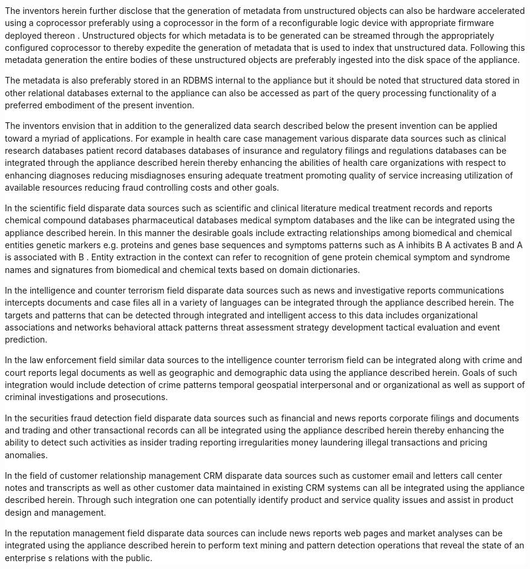 The inventors herein further disclose that the generation of metadata from unstructured objects can also be hardware accelerated using a coprocessor preferably using a coprocessor in the form of a reconfigurable logic device with appropriate firmware deployed thereon . Unstructured objects for which metadata is to be generated can be streamed through the appropriately configured coprocessor to thereby expedite the generation of metadata that is used to index that unstructured data. Following this metadata generation the entire bodies of these unstructured objects are preferably ingested into the disk space of the appliance.

The metadata is also preferably stored in an RDBMS internal to the appliance but it should be noted that structured data stored in other relational databases external to the appliance can also be accessed as part of the query processing functionality of a preferred embodiment of the present invention.

The inventors envision that in addition to the generalized data search described below the present invention can be applied toward a myriad of applications. For example in health care case management various disparate data sources such as clinical research databases patient record databases databases of insurance and regulatory filings and regulations databases can be integrated through the appliance described herein thereby enhancing the abilities of health care organizations with respect to enhancing diagnoses reducing misdiagnoses ensuring adequate treatment promoting quality of service increasing utilization of available resources reducing fraud controlling costs and other goals.

In the scientific field disparate data sources such as scientific and clinical literature medical treatment records and reports chemical compound databases pharmaceutical databases medical symptom databases and the like can be integrated using the appliance described herein. In this manner the desirable goals include extracting relationships among biomedical and chemical entities genetic markers e.g. proteins and genes base sequences and symptoms patterns such as A inhibits B A activates B and A is associated with B . Entity extraction in the context can refer to recognition of gene protein chemical symptom and syndrome names and signatures from biomedical and chemical texts based on domain dictionaries.

In the intelligence and counter terrorism field disparate data sources such as news and investigative reports communications intercepts documents and case files all in a variety of languages can be integrated through the appliance described herein. The targets and patterns that can be detected through integrated and intelligent access to this data includes organizational associations and networks behavioral attack patterns threat assessment strategy development tactical evaluation and event prediction.

In the law enforcement field similar data sources to the intelligence counter terrorism field can be integrated along with crime and court reports legal documents as well as geographic and demographic data using the appliance described herein. Goals of such integration would include detection of crime patterns temporal geospatial interpersonal and or organizational as well as support of criminal investigations and prosecutions.

In the securities fraud detection field disparate data sources such as financial and news reports corporate filings and documents and trading and other transactional records can all be integrated using the appliance described herein thereby enhancing the ability to detect such activities as insider trading reporting irregularities money laundering illegal transactions and pricing anomalies.

In the field of customer relationship management CRM disparate data sources such as customer email and letters call center notes and transcripts as well as other customer data maintained in existing CRM systems can all be integrated using the appliance described herein. Through such integration one can potentially identify product and service quality issues and assist in product design and management.

In the reputation management field disparate data sources can include news reports web pages and market analyses can be integrated using the appliance described herein to perform text mining and pattern detection operations that reveal the state of an enterprise s relations with the public.
